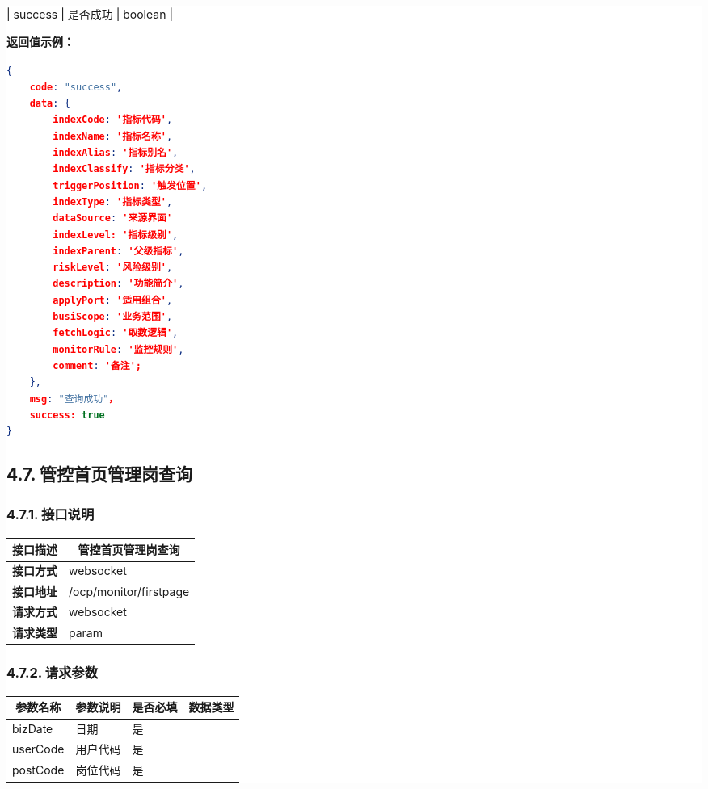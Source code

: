 | success         | 是否成功 | boolean  |

**返回值示例：**

```json
{
    code: "success",
    data: {
        indexCode: '指标代码',
        indexName: '指标名称',
        indexAlias: '指标别名',
        indexClassify: '指标分类',
        triggerPosition: '触发位置',
        indexType: '指标类型',
        dataSource: '来源界面'
		indexLevel: '指标级别',
        indexParent: '父级指标',
        riskLevel: '风险级别',
        description: '功能简介',
        applyPort: '适用组合',
        busiScope: '业务范围',
        fetchLogic: '取数逻辑',
        monitorRule: '监控规则',
        comment: '备注';
    },
    msg: "查询成功"，
    success: true
}
```



## 4.7. 管控首页管理岗查询

### 4.7.1. 接口说明

| **接口描述** | 管控首页管理岗查询     |
| :----------: | ---------------------- |
| **接口方式** | websocket              |
| **接口地址** | /ocp/monitor/firstpage |
| **请求方式** | websocket              |
| **请求类型** | param                  |

### 4.7.2. 请求参数

| 参数名称 | 参数说明 | 是否必填 | 数据类型 |
| -------- | -------- | -------- | -------- |
| bizDate  | 日期     | 是       |          |
| userCode | 用户代码 | 是       |          |
| postCode | 岗位代码 | 是       |          |
